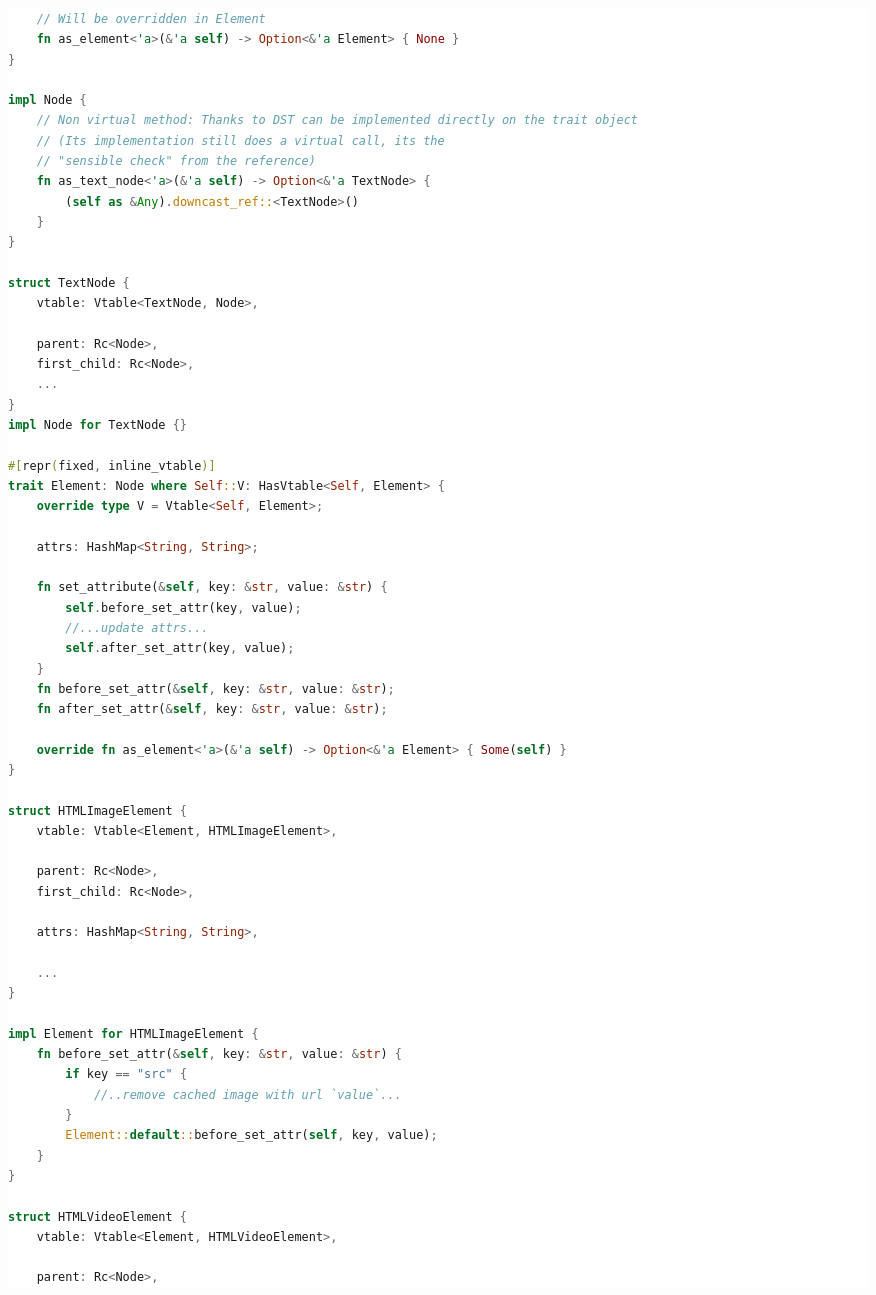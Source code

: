 ```rust
    // Will be overridden in Element
    fn as_element<'a>(&'a self) -> Option<&'a Element> { None }
}

impl Node {
    // Non virtual method: Thanks to DST can be implemented directly on the trait object
    // (Its implementation still does a virtual call, its the
    // "sensible check" from the reference)
    fn as_text_node<'a>(&'a self) -> Option<&'a TextNode> {
        (self as &Any).downcast_ref::<TextNode>()
    }
}

struct TextNode {
    vtable: Vtable<TextNode, Node>,

    parent: Rc<Node>,
    first_child: Rc<Node>,
    ...
}
impl Node for TextNode {}

#[repr(fixed, inline_vtable)]
trait Element: Node where Self::V: HasVtable<Self, Element> {
    override type V = Vtable<Self, Element>;

    attrs: HashMap<String, String>;

    fn set_attribute(&self, key: &str, value: &str) {
        self.before_set_attr(key, value);
        //...update attrs...
        self.after_set_attr(key, value);
    }
    fn before_set_attr(&self, key: &str, value: &str);
    fn after_set_attr(&self, key: &str, value: &str);

    override fn as_element<'a>(&'a self) -> Option<&'a Element> { Some(self) }
}

struct HTMLImageElement {
    vtable: Vtable<Element, HTMLImageElement>,

    parent: Rc<Node>,
    first_child: Rc<Node>,

    attrs: HashMap<String, String>,

    ...
}

impl Element for HTMLImageElement {
    fn before_set_attr(&self, key: &str, value: &str) {
        if key == "src" {
            //..remove cached image with url `value`...
        }
        Element::default::before_set_attr(self, key, value);
    }
}

struct HTMLVideoElement {
    vtable: Vtable<Element, HTMLVideoElement>,

    parent: Rc<Node>,
```